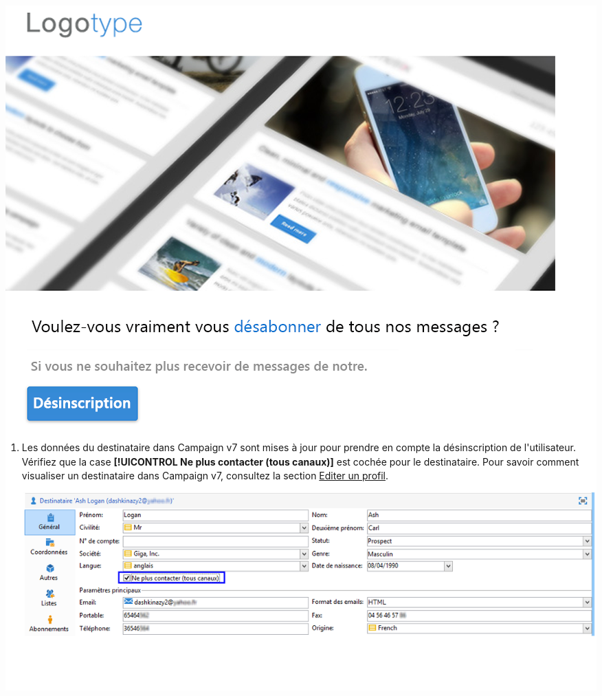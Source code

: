    ![](assets/acs_connect_profile_sync_21.png)

1. Les données du destinataire dans Campaign v7 sont mises à jour pour prendre en compte la désinscription de l&#39;utilisateur. Vérifiez que la case **[!UICONTROL Ne plus contacter (tous canaux)]** est cochée pour le destinataire. Pour savoir comment visualiser un destinataire dans Campaign v7, consultez la section [Editer un profil](../../platform/using/editing-a-profile.md).

   ![](assets/acs_connect_profile_sync_22.png)
